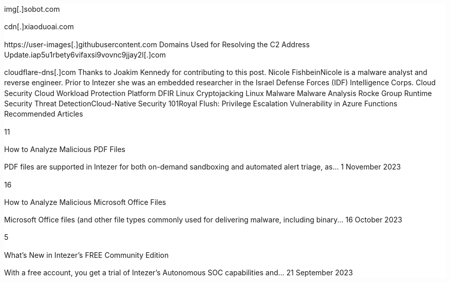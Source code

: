 img[.]sobot.com

cdn[.]xiaoduoai.com

https://user-images[.]githubusercontent.com
Domains Used for Resolving the C2 Address
Update.iap5u1rbety6vifaxsi9vovnc9jjay2l[.]com

cloudflare-dns[.]com
Thanks to Joakim Kennedy for contributing to this post. Nicole FishbeinNicole is a malware analyst and reverse engineer. Prior to Intezer she was an embedded researcher in the Israel Defense Forces (IDF) Intelligence Corps. Cloud Security Cloud Workload Protection Platform DFIR Linux Cryptojacking Linux Malware Malware Analysis Rocke Group Runtime Security Threat DetectionCloud-Native Security 101Royal Flush: Privilege Escalation Vulnerability in Azure Functions 
Recommended Articles











 
  11 

How to Analyze Malicious PDF Files

PDF files are supported in Intezer for both on-demand sandboxing and automated alert triage, as...
1 November 2023











 
  16 

How to Analyze Malicious Microsoft Office Files

Microsoft Office files (and other file types commonly used for delivering malware, including binary...
16 October 2023











 
  5 

What’s New in Intezer’s FREE Community Edition

With a free account, you get a trial of Intezer’s Autonomous SOC capabilities and...
21 September 2023

